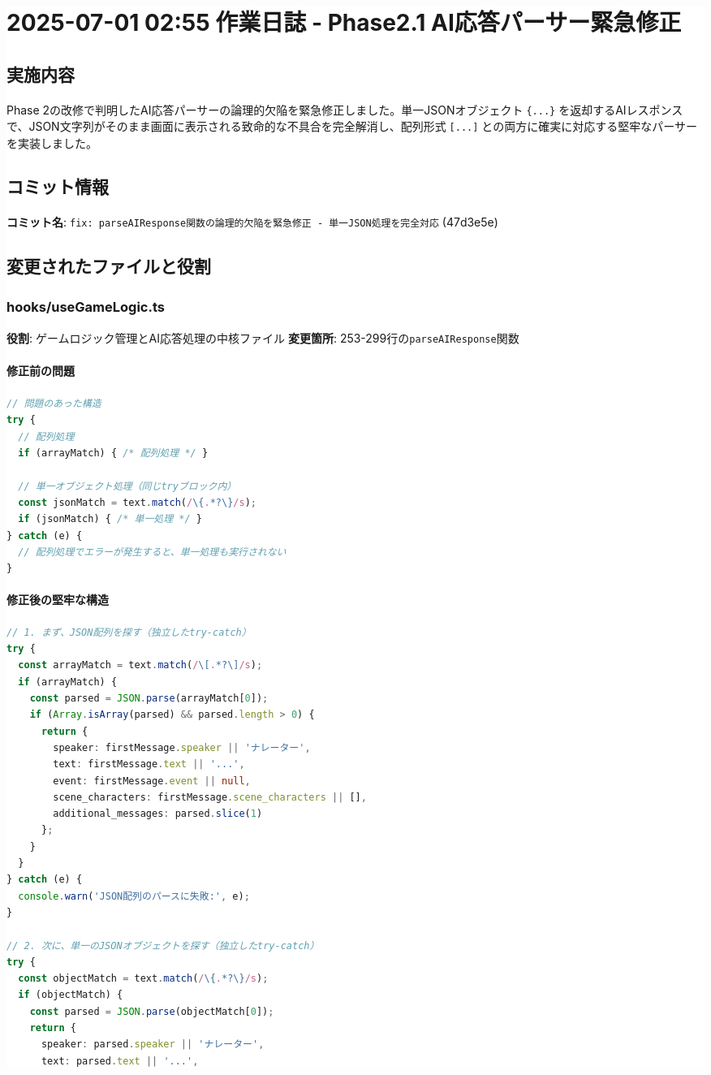 # 2025-07-01 02:55 作業日誌 - Phase2.1 AI応答パーサー緊急修正

## 実施内容

Phase 2の改修で判明したAI応答パーサーの論理的欠陥を緊急修正しました。単一JSONオブジェクト `{...}` を返却するAIレスポンスで、JSON文字列がそのまま画面に表示される致命的な不具合を完全解消し、配列形式 `[...]` との両方に確実に対応する堅牢なパーサーを実装しました。

## コミット情報

**コミット名**: `fix: parseAIResponse関数の論理的欠陥を緊急修正 - 単一JSON処理を完全対応` (47d3e5e)

## 変更されたファイルと役割

### hooks/useGameLogic.ts
**役割**: ゲームロジック管理とAI応答処理の中核ファイル
**変更箇所**: 253-299行の`parseAIResponse`関数

#### 修正前の問題
```typescript
// 問題のあった構造
try {
  // 配列処理
  if (arrayMatch) { /* 配列処理 */ }
  
  // 単一オブジェクト処理（同じtryブロック内）
  const jsonMatch = text.match(/\{.*?\}/s);
  if (jsonMatch) { /* 単一処理 */ }
} catch (e) {
  // 配列処理でエラーが発生すると、単一処理も実行されない
}
```

#### 修正後の堅牢な構造
```typescript
// 1. まず、JSON配列を探す（独立したtry-catch）
try {
  const arrayMatch = text.match(/\[.*?\]/s);
  if (arrayMatch) {
    const parsed = JSON.parse(arrayMatch[0]);
    if (Array.isArray(parsed) && parsed.length > 0) {
      return {
        speaker: firstMessage.speaker || 'ナレーター',
        text: firstMessage.text || '...',
        event: firstMessage.event || null,
        scene_characters: firstMessage.scene_characters || [],
        additional_messages: parsed.slice(1)
      };
    }
  }
} catch (e) {
  console.warn('JSON配列のパースに失敗:', e);
}

// 2. 次に、単一のJSONオブジェクトを探す（独立したtry-catch）
try {
  const objectMatch = text.match(/\{.*?\}/s);
  if (objectMatch) {
    const parsed = JSON.parse(objectMatch[0]);
    return {
      speaker: parsed.speaker || 'ナレーター',
      text: parsed.text || '...',
```